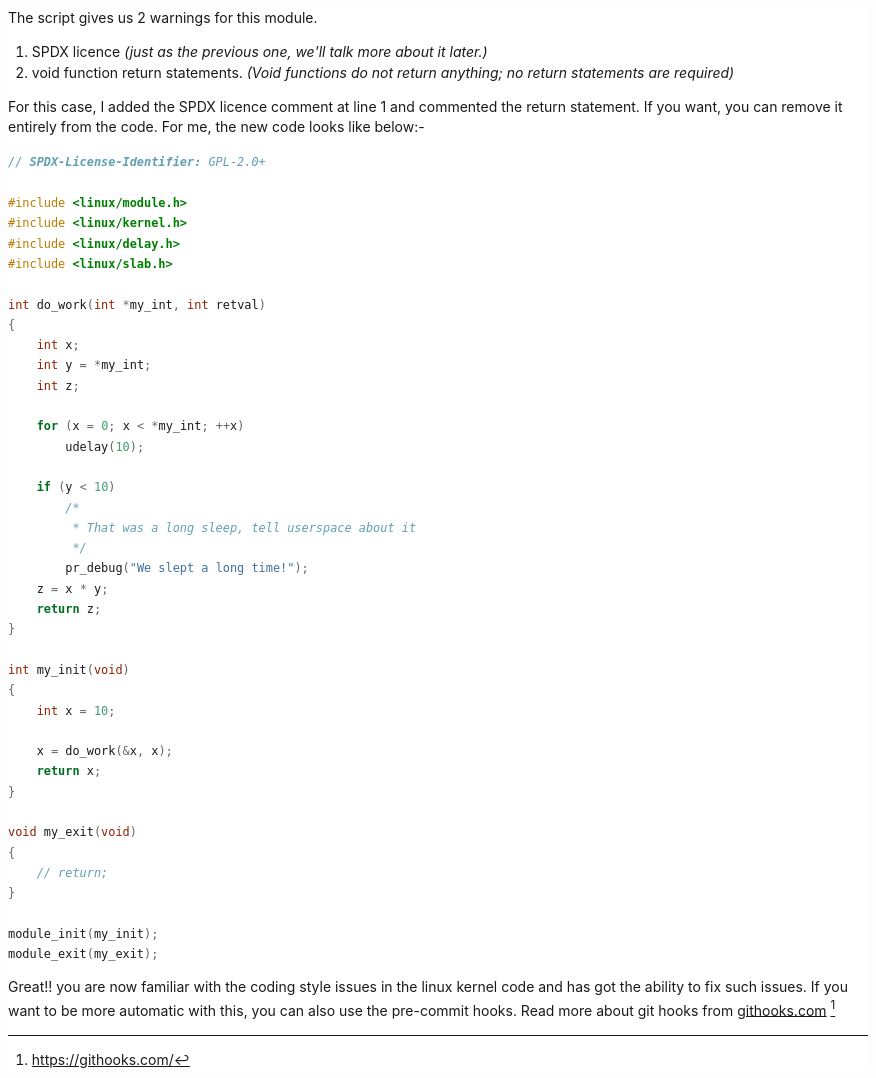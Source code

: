 The script gives us 2 warnings for this module.

1. SPDX licence *(just as the previous one, we'll talk more about it later.)*
2. void function return statements. *(Void functions do not return anything; no return statements are required)*

For this case, I added the SPDX licence comment at line 1 and commented the return statement. If you want, you can remove it entirely from the code. For me, the new code looks like below:-

```C
// SPDX-License-Identifier: GPL-2.0+

#include <linux/module.h>
#include <linux/kernel.h>
#include <linux/delay.h>
#include <linux/slab.h>

int do_work(int *my_int, int retval)
{
	int x;
	int y = *my_int;
	int z;

	for (x = 0; x < *my_int; ++x)
		udelay(10);

	if (y < 10)
		/*
		 * That was a long sleep, tell userspace about it
		 */
		pr_debug("We slept a long time!");
	z = x * y;
	return z;
}

int my_init(void)
{
	int x = 10;

	x = do_work(&x, x);
	return x;
}

void my_exit(void)
{
	// return;
}

module_init(my_init);
module_exit(my_exit);
```


Great!! you are now familiar with the coding style issues in the linux kernel code and has got the ability to fix such issues. If you want to be more automatic with this, you can also use the pre-commit hooks. Read more about git hooks from [githooks.com](https://githooks.com/) [^3]
[^3]: https://githooks.com/

[^1]: https://www.kernel.org/doc/html/v4.10/process/coding-style.html
[^2]: https://www.kernel.org/doc/html/latest/dev-tools/checkpatch.html
[^4]: https://elixir.bootlin.com/linux/latest/source/scripts/checkpatch.pl